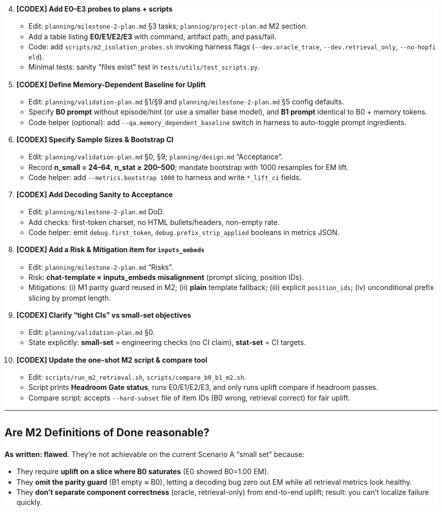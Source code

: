4. **\[CODEX] Add E0–E3 probes to plans + scripts**

   * Edit: `planning/milestone-2-plan.md` §3 tasks; `planning/project-plan.md` M2 section.
   * Add a table listing **E0/E1/E2/E3** with command, artifact path, and pass/fail.
   * Code: add `scripts/m2_isolation_probes.sh` invoking harness flags (`--dev.oracle_trace`, `--dev.retrieval_only`, `--no-hopfield`).
   * Minimal tests: sanity “files exist” test in `tests/utils/test_scripts.py`.

5. **\[CODEX] Define Memory-Dependent Baseline for Uplift**

   * Edit: `planning/validation-plan.md` §1/§9 and `planning/milestone-2-plan.md` §5 config defaults.
   * Specify **B0 prompt** without episode/hint (or use a smaller base model), and **B1 prompt** identical to B0 + memory tokens.
   * Code helper (optional): add `--qa.memory_dependent_baseline` switch in harness to auto-toggle prompt ingredients.

6. **\[CODEX] Specify Sample Sizes & Bootstrap CI**

   * Edit: `planning/validation-plan.md` §0, §9; `planning/design.md` “Acceptance”.
   * Record **n\_small = 24–64**, **n\_stat ≥ 200–500**; mandate bootstrap with 1000 resamples for EM lift.
   * Code helper: add `--metrics.bootstrap 1000` to harness and write `*_lift_ci` fields.

7. **\[CODEX] Add Decoding Sanity to Acceptance**

   * Edit: `planning/milestone-2-plan.md` DoD.
   * Add checks: first-token charset, no HTML bullets/headers, non-empty rate.
   * Code helper: emit `debug.first_token`, `debug.prefix_strip_applied` booleans in metrics JSON.

8. **\[CODEX] Add a Risk & Mitigation item for `inputs_embeds`**

   * Edit: `planning/milestone-2-plan.md` “Risks”.
   * Risk: **chat-template × inputs\_embeds misalignment** (prompt slicing, position IDs).
   * Mitigations: (i) M1 parity guard reused in M2; (ii) **plain** template fallback; (iii) explicit `position_ids`; (iv) unconditional prefix slicing by prompt length.

9. **\[CODEX] Clarify “tight CIs” vs small-set objectives**

   * Edit: `planning/validation-plan.md` §0.
   * State explicitly: **small-set** = engineering checks (no CI claim), **stat-set** = CI targets.

10. **\[CODEX] Update the one-shot M2 script & compare tool**

    * Edit: `scripts/run_m2_retrieval.sh`, `scripts/compare_b0_b1_m2.sh`.
    * Script prints **Headroom Gate status**, runs E0/E1/E2/E3, and only runs uplift compare if headroom passes.
    * Compare script: accepts `--hard-subset` file of item IDs (B0 wrong, retrieval correct) for fair uplift.

---

## Are M2 Definitions of Done reasonable?

**As written: flawed.** They’re not achievable on the current Scenario A “small set” because:

* They require **uplift on a slice where B0 saturates** (E0 showed B0=1.00 EM).
* They **omit the parity guard** (B1 empty ≈ B0), letting a decoding bug zero out EM while all retrieval metrics look healthy.
* They **don’t separate component correctness** (oracle, retrieval-only) from end-to-end uplift; result: you can’t localize failure quickly.
